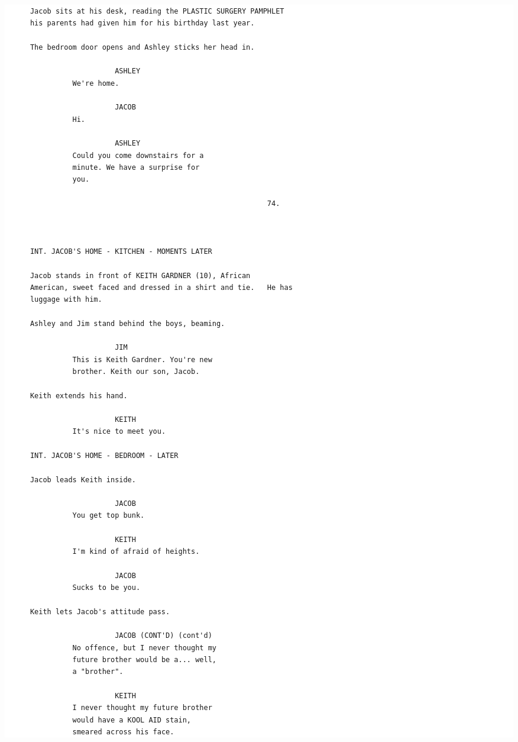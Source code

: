           Jacob sits at his desk, reading the PLASTIC SURGERY PAMPHLET
          his parents had given him for his birthday last year.
          
          The bedroom door opens and Ashley sticks her head in.
          
                              ASHLEY
                    We're home.
          
                              JACOB
                    Hi.
          
                              ASHLEY
                    Could you come downstairs for a
                    minute. We have a surprise for
                    you.
          
                                                                  74.
          
          
          
          INT. JACOB'S HOME - KITCHEN - MOMENTS LATER
          
          Jacob stands in front of KEITH GARDNER (10), African
          American, sweet faced and dressed in a shirt and tie.   He has
          luggage with him.
          
          Ashley and Jim stand behind the boys, beaming.
          
                              JIM
                    This is Keith Gardner. You're new
                    brother. Keith our son, Jacob.
          
          Keith extends his hand.
          
                              KEITH
                    It's nice to meet you.
          
          INT. JACOB'S HOME - BEDROOM - LATER
          
          Jacob leads Keith inside.
          
                              JACOB
                    You get top bunk.
          
                              KEITH
                    I'm kind of afraid of heights.
          
                              JACOB
                    Sucks to be you.
          
          Keith lets Jacob's attitude pass.
          
                              JACOB (CONT'D) (cont'd)
                    No offence, but I never thought my
                    future brother would be a... well,
                    a "brother".
          
                              KEITH
                    I never thought my future brother
                    would have a KOOL AID stain,
                    smeared across his face.
          

